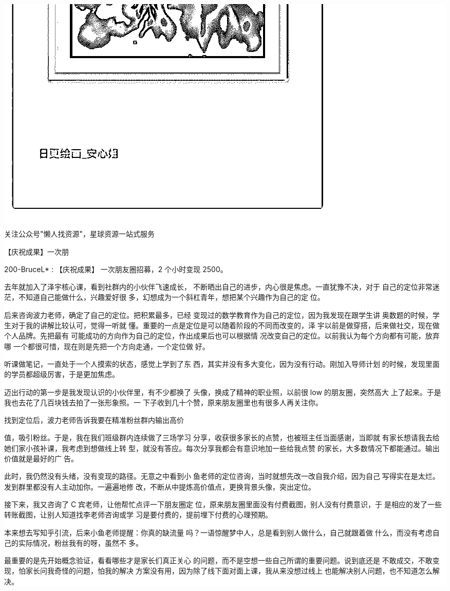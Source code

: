 ![image](img/Image_607.png)

关注公众号"懒人找资源"，星球资源一站式服务

【庆祝成果】一次朋

200-BruceL* : 【庆祝成果】 一次朋友圈招募，2 个小时变现 2500。

去年就加入了泽宇核心课，看到社群内的小伙伴飞速成长， 不断晒出自己的进步，内心很是焦虑。一直犹豫不决，对于 自己的定位非常迷茫，不知道自己能做什么，兴趣爱好很 多，幻想成为一个斜杠青年，想把某个兴趣作为自己的定 位。

后来咨询波力老师，确定了自己的定位。把积累最多，已经 变现过的数学教育作为自己的定位，因为我发现在跟学生讲 奥数题的时候，学生对于我的讲解比较认可，觉得一听就 懂。重要的一点是定位是可以随着阶段的不同而改变的，泽 宇以前是做穿搭，后来做社交，现在做个人品牌。先把最有 可能成功的方向作为自己的定位，作出成果后也可以根据情 况改变自己的定位。以前我认为每个方向都有可能，放弃哪 一个都很可惜，现在则是先把一个方向走通，一个定位做 好。

听课做笔记，一直处于一个人摸索的状态，感觉上学到了东 西，其实并没有多大变化，因为没有行动。刚加入导师计划 的时候，发现里面的学员都超级厉害，于是更加焦虑。

迈出行动的第一步是我发现认识的小伙伴里，有不少都换了 头像，换成了精神的职业照，以前很 low 的朋友圈，突然高大 上了起来。于是我也去花了几百块钱去拍了一张形象照。一 下子收到几十个赞，原来朋友圈里也有很多人再关注你。

找到定位后，波力老师告诉我要在精准粉丝群内输出高价

值，吸引粉丝。于是，我在我们班级群内连续做了三场学习 分享，收获很多家长的点赞，也被班主任当面感谢，当即就 有家长想请我去给她们家小孩补课，我考虑到想做线上转 型，就没有答应。每次分享我都会有意识地加一些给我点赞 的家长，大多数情况下都能通过。输出价值就是最好的广 告。

此时，我仍然没有头绪，没有变现的路径。无意之中看到小 鱼老师的定位咨询，当时就想先改一改自我介绍，因为自己 写得实在是太烂。发到群里都没有人主动加你。一遍遍地修 改，不断从中提炼高价值点，更换背景头像，突出定位。

接下来，我又咨询了 C 宾老师，让他帮忙点评一下朋友圈定 位，原来朋友圈里面没有付费截图，别人没有付费意识，于 是相应的发了一些转账截图，让别人知道找李老师咨询或学 习是要付费的，提前埋下付费的心理预期。

本来想去写知乎引流，后来小鱼老师提醒：你真的缺流量 吗？一语惊醒梦中人，总是看到别人做什么，自己就跟着做 什么，而没有考虑自己的实际情况，粉丝我有的呀，虽然不 多。

最重要的是先开始概念验证，看看哪些才是家长们真正关心 的问题，而不是空想一些自己所谓的重要问题。说到底还是 不敢成交，不敢变现，怕家长问我奇怪的问题，怕我的解决 方案没有用，因为除了线下面对面上课，我从来没想过线上 也能解决别人问题，也不知道怎么解决。
